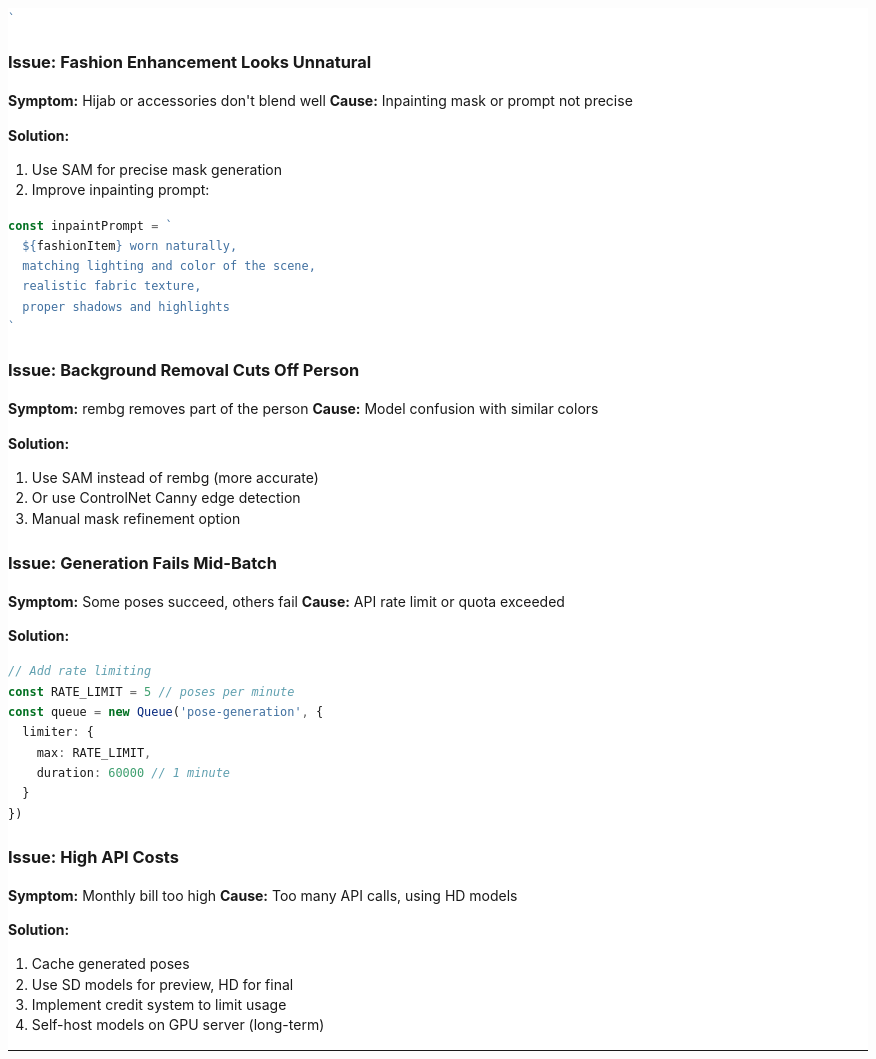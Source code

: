 ```typescript
`
```

### Issue: Fashion Enhancement Looks Unnatural
**Symptom:** Hijab or accessories don't blend well
**Cause:** Inpainting mask or prompt not precise

**Solution:**
1. Use SAM for precise mask generation
2. Improve inpainting prompt:
```typescript
const inpaintPrompt = `
  ${fashionItem} worn naturally,
  matching lighting and color of the scene,
  realistic fabric texture,
  proper shadows and highlights
`
```

### Issue: Background Removal Cuts Off Person
**Symptom:** rembg removes part of the person
**Cause:** Model confusion with similar colors

**Solution:**
1. Use SAM instead of rembg (more accurate)
2. Or use ControlNet Canny edge detection
3. Manual mask refinement option

### Issue: Generation Fails Mid-Batch
**Symptom:** Some poses succeed, others fail
**Cause:** API rate limit or quota exceeded

**Solution:**
```typescript
// Add rate limiting
const RATE_LIMIT = 5 // poses per minute
const queue = new Queue('pose-generation', {
  limiter: {
    max: RATE_LIMIT,
    duration: 60000 // 1 minute
  }
})
```

### Issue: High API Costs
**Symptom:** Monthly bill too high
**Cause:** Too many API calls, using HD models

**Solution:**
1. Cache generated poses
2. Use SD models for preview, HD for final
3. Implement credit system to limit usage
4. Self-host models on GPU server (long-term)

---